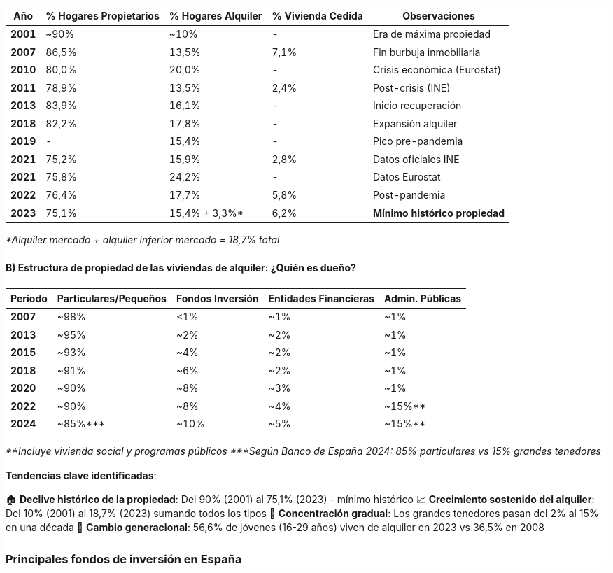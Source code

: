 | Año | % Hogares Propietarios | % Hogares Alquiler | % Vivienda Cedida | Observaciones |
|-----|----------------------|-------------------|------------------|---------------|
| **2001** | ~90% | ~10% | - | Era de máxima propiedad |
| **2007** | 86,5% | 13,5% | 7,1% | Fin burbuja inmobiliaria |
| **2010** | 80,0% | 20,0% | - | Crisis económica (Eurostat) |
| **2011** | 78,9% | 13,5% | 2,4% | Post-crisis (INE) |
| **2013** | 83,9% | 16,1% | - | Inicio recuperación |
| **2018** | 82,2% | 17,8% | - | Expansión alquiler |
| **2019** | - | 15,4% | - | Pico pre-pandemia |
| **2021** | 75,2% | 15,9% | 2,8% | Datos oficiales INE |
| **2021** | 75,8% | 24,2% | - | Datos Eurostat |
| **2022** | 76,4% | 17,7% | 5,8% | Post-pandemia |
| **2023** | 75,1% | 15,4% + 3,3%* | 6,2% | **Mínimo histórico propiedad** |

*\*Alquiler mercado + alquiler inferior mercado = 18,7% total*

#### B) Estructura de propiedad de las viviendas de alquiler: ¿Quién es dueño?

| Período | Particulares/Pequeños | Fondos Inversión | Entidades Financieras | Admin. Públicas |
|---------|----------------------|----------------|----------------------|----------------|
| **2007** | ~98% | <1% | ~1% | ~1% |
| **2013** | ~95% | ~2% | ~2% | ~1% |
| **2015** | ~93% | ~4% | ~2% | ~1% |
| **2018** | ~91% | ~6% | ~2% | ~1% |
| **2020** | ~90% | ~8% | ~3% | ~1% |
| **2022** | ~90% | ~8% | ~4% | ~15%** |
| **2024** | ~85%*** | ~10% | ~5% | ~15%** |

*\*\*Incluye vivienda social y programas públicos*
*\*\*\*Según Banco de España 2024: 85% particulares vs 15% grandes tenedores*

**Tendencias clave identificadas**:

🏠 **Declive histórico de la propiedad**: Del 90% (2001) al 75,1% (2023) - mínimo histórico
📈 **Crecimiento sostenido del alquiler**: Del 10% (2001) al 18,7% (2023) sumando todos los tipos
🏢 **Concentración gradual**: Los grandes tenedores pasan del 2% al 15% en una década
👥 **Cambio generacional**: 56,6% de jóvenes (16-29 años) viven de alquiler en 2023 vs 36,5% en 2008

### Principales fondos de inversión en España
